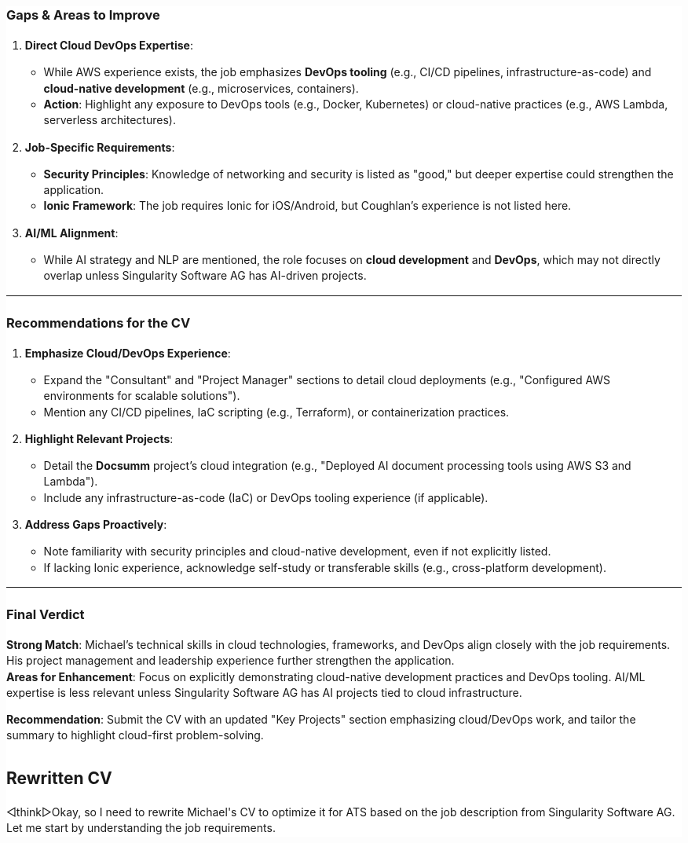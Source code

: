 
### **Gaps & Areas to Improve**  
1. **Direct Cloud DevOps Expertise**:  
   - While AWS experience exists, the job emphasizes **DevOps tooling** (e.g., CI/CD pipelines, infrastructure-as-code) and **cloud-native development** (e.g., microservices, containers).  
   - **Action**: Highlight any exposure to DevOps tools (e.g., Docker, Kubernetes) or cloud-native practices (e.g., AWS Lambda, serverless architectures).  

2. **Job-Specific Requirements**:  
   - **Security Principles**: Knowledge of networking and security is listed as "good," but deeper expertise could strengthen the application.  
   - **Ionic Framework**: The job requires Ionic for iOS/Android, but Coughlan’s experience is not listed here.  

3. **AI/ML Alignment**:  
   - While AI strategy and NLP are mentioned, the role focuses on **cloud development** and **DevOps**, which may not directly overlap unless Singularity Software AG has AI-driven projects.  

---

### **Recommendations for the CV**  
1. **Emphasize Cloud/DevOps Experience**:  
   - Expand the "Consultant" and "Project Manager" sections to detail cloud deployments (e.g., "Configured AWS environments for scalable solutions").  
   - Mention any CI/CD pipelines, IaC scripting (e.g., Terraform), or containerization practices.  

2. **Highlight Relevant Projects**:  
   - Detail the **Docsumm** project’s cloud integration (e.g., "Deployed AI document processing tools using AWS S3 and Lambda").  
   - Include any infrastructure-as-code (IaC) or DevOps tooling experience (if applicable).  

3. **Address Gaps Proactively**:  
   - Note familiarity with security principles and cloud-native development, even if not explicitly listed.  
   - If lacking Ionic experience, acknowledge self-study or transferable skills (e.g., cross-platform development).  

---

### **Final Verdict**  
**Strong Match**: Michael’s technical skills in cloud technologies, frameworks, and DevOps align closely with the job requirements. His project management and leadership experience further strengthen the application.  
**Areas for Enhancement**: Focus on explicitly demonstrating cloud-native development practices and DevOps tooling. AI/ML expertise is less relevant unless Singularity Software AG has AI projects tied to cloud infrastructure.  

**Recommendation**: Submit the CV with an updated "Key Projects" section emphasizing cloud/DevOps work, and tailor the summary to highlight cloud-first problem-solving.


## Rewritten CV
◁think▷Okay, so I need to rewrite Michael's CV to optimize it for ATS based on the job description from Singularity Software AG. Let me start by understanding the job requirements.
